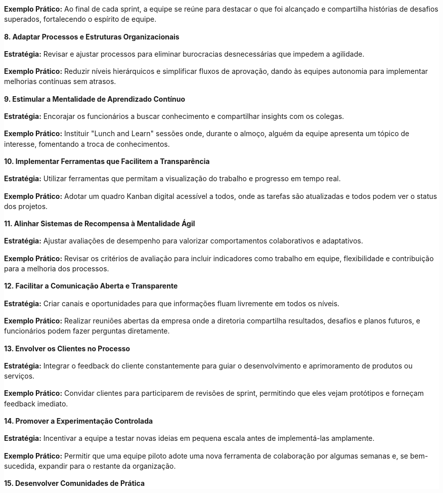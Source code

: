 **Exemplo Prático:** Ao final de cada sprint, a equipe se reúne para destacar o que foi alcançado e compartilha histórias de desafios superados, fortalecendo o espírito de equipe.

 **8. Adaptar Processos e Estruturas Organizacionais**

**Estratégia:** Revisar e ajustar processos para eliminar burocracias desnecessárias que impedem a agilidade.

**Exemplo Prático:** Reduzir níveis hierárquicos e simplificar fluxos de aprovação, dando às equipes autonomia para implementar melhorias contínuas sem atrasos.

**9. Estimular a Mentalidade de Aprendizado Contínuo**

**Estratégia:** Encorajar os funcionários a buscar conhecimento e compartilhar insights com os colegas.

**Exemplo Prático:** Instituir "Lunch and Learn" sessões onde, durante o almoço, alguém da equipe apresenta um tópico de interesse, fomentando a troca de conhecimentos.

 **10. Implementar Ferramentas que Facilitem a Transparência**

**Estratégia:** Utilizar ferramentas que permitam a visualização do trabalho e progresso em tempo real.

**Exemplo Prático:** Adotar um quadro Kanban digital acessível a todos, onde as tarefas são atualizadas e todos podem ver o status dos projetos.

 **11. Alinhar Sistemas de Recompensa à Mentalidade Ágil**

**Estratégia:** Ajustar avaliações de desempenho para valorizar comportamentos colaborativos e adaptativos.

**Exemplo Prático:** Revisar os critérios de avaliação para incluir indicadores como trabalho em equipe, flexibilidade e contribuição para a melhoria dos processos.

**12. Facilitar a Comunicação Aberta e Transparente**

**Estratégia:** Criar canais e oportunidades para que informações fluam livremente em todos os níveis.

**Exemplo Prático:** Realizar reuniões abertas da empresa onde a diretoria compartilha resultados, desafios e planos futuros, e funcionários podem fazer perguntas diretamente.

 **13. Envolver os Clientes no Processo**

**Estratégia:** Integrar o feedback do cliente constantemente para guiar o desenvolvimento e aprimoramento de produtos ou serviços.

**Exemplo Prático:** Convidar clientes para participarem de revisões de sprint, permitindo que eles vejam protótipos e forneçam feedback imediato.

 **14. Promover a Experimentação Controlada**

**Estratégia:** Incentivar a equipe a testar novas ideias em pequena escala antes de implementá-las amplamente.

**Exemplo Prático:** Permitir que uma equipe piloto adote uma nova ferramenta de colaboração por algumas semanas e, se bem-sucedida, expandir para o restante da organização.

 **15. Desenvolver Comunidades de Prática**
